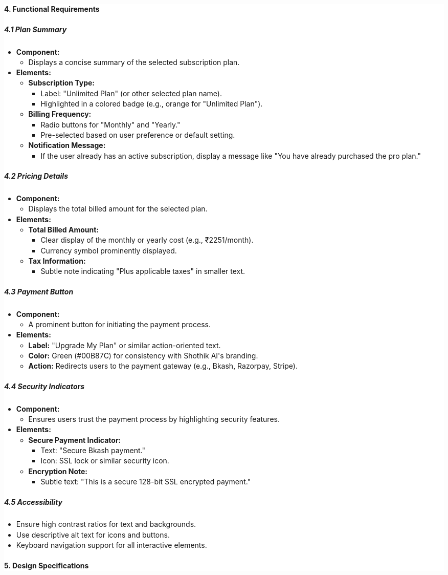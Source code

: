 #### **4. Functional Requirements**

##### **4.1 Plan Summary**

- **Component:**
    - Displays a concise summary of the selected subscription plan.
- **Elements:**
    - **Subscription Type:**
        - Label: "Unlimited Plan" (or other selected plan name).
        - Highlighted in a colored badge (e.g., orange for "Unlimited Plan").
    - **Billing Frequency:**
        - Radio buttons for "Monthly" and "Yearly."
        - Pre-selected based on user preference or default setting.
    - **Notification Message:**
        - If the user already has an active subscription, display a message like "You have already purchased the pro plan."
##### **4.2 Pricing Details**

- **Component:**
    - Displays the total billed amount for the selected plan.
- **Elements:**
    - **Total Billed Amount:**
        - Clear display of the monthly or yearly cost (e.g., ₹2251/month).
        - Currency symbol prominently displayed.
    - **Tax Information:**
        - Subtle note indicating "Plus applicable taxes" in smaller text.

##### **4.3 Payment Button**
- **Component:**
    - A prominent button for initiating the payment process.
- **Elements:**
    - **Label:** "Upgrade My Plan" or similar action-oriented text.
    - **Color:** Green (#00B87C) for consistency with Shothik AI's branding.
    - **Action:** Redirects users to the payment gateway (e.g., Bkash, Razorpay, Stripe).    

##### **4.4 Security Indicators**
- **Component:**
    - Ensures users trust the payment process by highlighting security features.
- **Elements:**
    - **Secure Payment Indicator:**
        - Text: "Secure Bkash payment."
        - Icon: SSL lock or similar security icon.
    - **Encryption Note:**
        - Subtle text: "This is a secure 128-bit SSL encrypted payment."

##### **4.5 Accessibility**
- Ensure high contrast ratios for text and backgrounds.
- Use descriptive alt text for icons and buttons.
- Keyboard navigation support for all interactive elements.

#### **5. Design Specifications**
